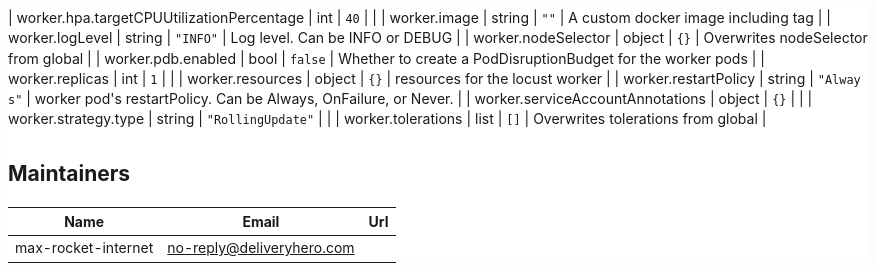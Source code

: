 | worker.hpa.targetCPUUtilizationPercentage | int | `40` |  |
| worker.image | string | `""` | A custom docker image including tag |
| worker.logLevel | string | `"INFO"` | Log level. Can be INFO or DEBUG |
| worker.nodeSelector | object | `{}` | Overwrites nodeSelector from global |
| worker.pdb.enabled | bool | `false` | Whether to create a PodDisruptionBudget for the worker pods |
| worker.replicas | int | `1` |  |
| worker.resources | object | `{}` | resources for the locust worker |
| worker.restartPolicy | string | `"Always"` | worker pod's restartPolicy. Can be Always, OnFailure, or Never. |
| worker.serviceAccountAnnotations | object | `{}` |  |
| worker.strategy.type | string | `"RollingUpdate"` |  |
| worker.tolerations | list | `[]` | Overwrites tolerations from global |

## Maintainers

| Name | Email | Url |
| ---- | ------ | --- |
| max-rocket-internet | <no-reply@deliveryhero.com> |  |
